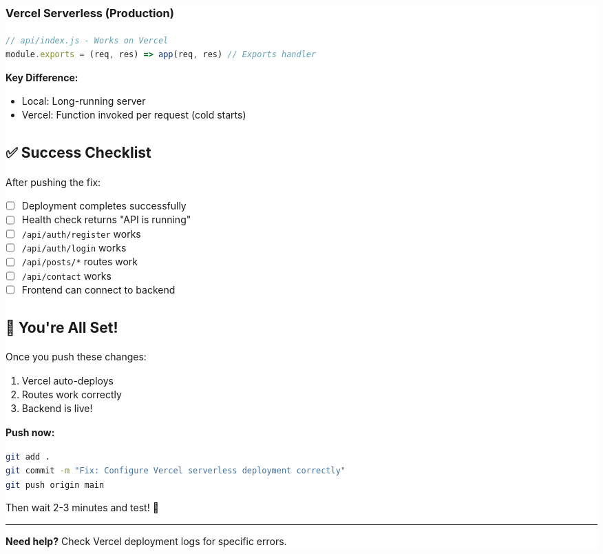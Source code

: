 ### Vercel Serverless (Production)
```javascript
// api/index.js - Works on Vercel
module.exports = (req, res) => app(req, res) // Exports handler
```

**Key Difference:**
- Local: Long-running server
- Vercel: Function invoked per request (cold starts)

## ✅ Success Checklist

After pushing the fix:
- [ ] Deployment completes successfully
- [ ] Health check returns "API is running"
- [ ] `/api/auth/register` works
- [ ] `/api/auth/login` works
- [ ] `/api/posts/*` routes work
- [ ] `/api/contact` works
- [ ] Frontend can connect to backend

## 🎉 You're All Set!

Once you push these changes:
1. Vercel auto-deploys
2. Routes work correctly
3. Backend is live!

**Push now:**
```bash
git add .
git commit -m "Fix: Configure Vercel serverless deployment correctly"
git push origin main
```

Then wait 2-3 minutes and test! 🚀

---

**Need help?** Check Vercel deployment logs for specific errors.
